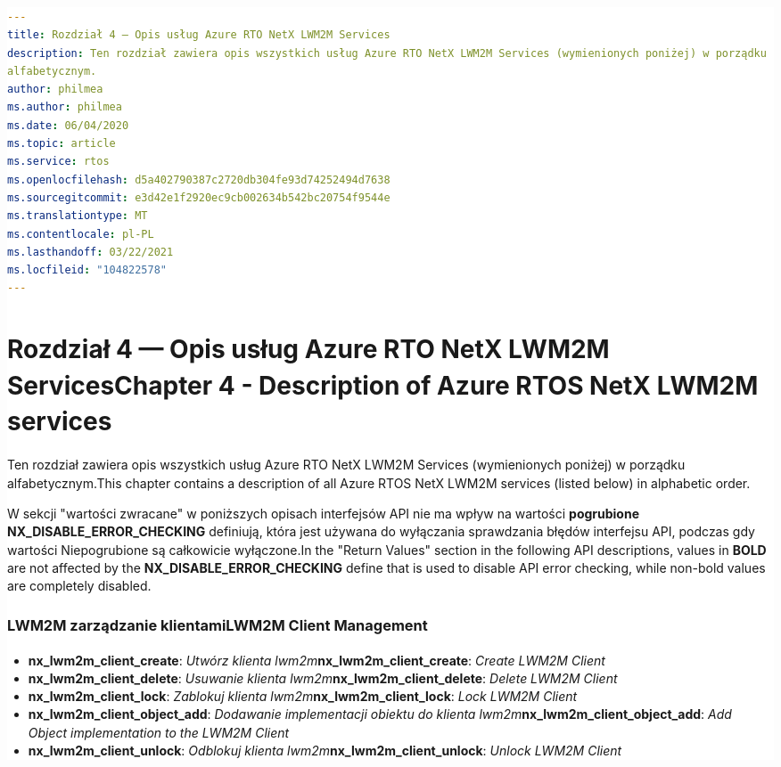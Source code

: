 ```yaml
---
title: Rozdział 4 — Opis usług Azure RTO NetX LWM2M Services
description: Ten rozdział zawiera opis wszystkich usług Azure RTO NetX LWM2M Services (wymienionych poniżej) w porządku alfabetycznym.
author: philmea
ms.author: philmea
ms.date: 06/04/2020
ms.topic: article
ms.service: rtos
ms.openlocfilehash: d5a402790387c2720db304fe93d74252494d7638
ms.sourcegitcommit: e3d42e1f2920ec9cb002634b542bc20754f9544e
ms.translationtype: MT
ms.contentlocale: pl-PL
ms.lasthandoff: 03/22/2021
ms.locfileid: "104822578"
---
```

# <a name="chapter-4---description-of-azure-rtos-netx-lwm2m-services"></a><span data-ttu-id="7020e-103">Rozdział 4 — Opis usług Azure RTO NetX LWM2M Services</span><span class="sxs-lookup"><span data-stu-id="7020e-103">Chapter 4 - Description of Azure RTOS NetX LWM2M services</span></span>

<span data-ttu-id="7020e-104">Ten rozdział zawiera opis wszystkich usług Azure RTO NetX LWM2M Services (wymienionych poniżej) w porządku alfabetycznym.</span><span class="sxs-lookup"><span data-stu-id="7020e-104">This chapter contains a description of all Azure RTOS NetX LWM2M services (listed below) in alphabetic order.</span></span>

<span data-ttu-id="7020e-105">W sekcji "wartości zwracane" w poniższych opisach interfejsów API nie ma wpływ na wartości **pogrubione** **NX_DISABLE_ERROR_CHECKING** definiują, która jest używana do wyłączania sprawdzania błędów interfejsu API, podczas gdy wartości Niepogrubione są całkowicie wyłączone.</span><span class="sxs-lookup"><span data-stu-id="7020e-105">In the "Return Values" section in the following API descriptions, values in **BOLD** are not affected by the **NX_DISABLE_ERROR_CHECKING** define that is used to disable API error checking, while non-bold values are completely disabled.</span></span>

### <a name="lwm2m-client-management"></a><span data-ttu-id="7020e-106">LWM2M zarządzanie klientami</span><span class="sxs-lookup"><span data-stu-id="7020e-106">LWM2M Client Management</span></span>

- <span data-ttu-id="7020e-107">**nx_lwm2m_client_create**: *Utwórz klienta lwm2m*</span><span class="sxs-lookup"><span data-stu-id="7020e-107">**nx_lwm2m_client_create**: *Create LWM2M Client*</span></span>
- <span data-ttu-id="7020e-108">**nx_lwm2m_client_delete**: *Usuwanie klienta lwm2m*</span><span class="sxs-lookup"><span data-stu-id="7020e-108">**nx_lwm2m_client_delete**: *Delete LWM2M Client*</span></span>
- <span data-ttu-id="7020e-109">**nx_lwm2m_client_lock**: *Zablokuj klienta lwm2m*</span><span class="sxs-lookup"><span data-stu-id="7020e-109">**nx_lwm2m_client_lock**: *Lock LWM2M Client*</span></span>
- <span data-ttu-id="7020e-110">**nx_lwm2m_client_object_add**: *Dodawanie implementacji obiektu do klienta lwm2m*</span><span class="sxs-lookup"><span data-stu-id="7020e-110">**nx_lwm2m_client_object_add**: *Add Object implementation to the LWM2M Client*</span></span>
- <span data-ttu-id="7020e-111">**nx_lwm2m_client_unlock**: *Odblokuj klienta lwm2m*</span><span class="sxs-lookup"><span data-stu-id="7020e-111">**nx_lwm2m_client_unlock**: *Unlock LWM2M Client*</span></span>
